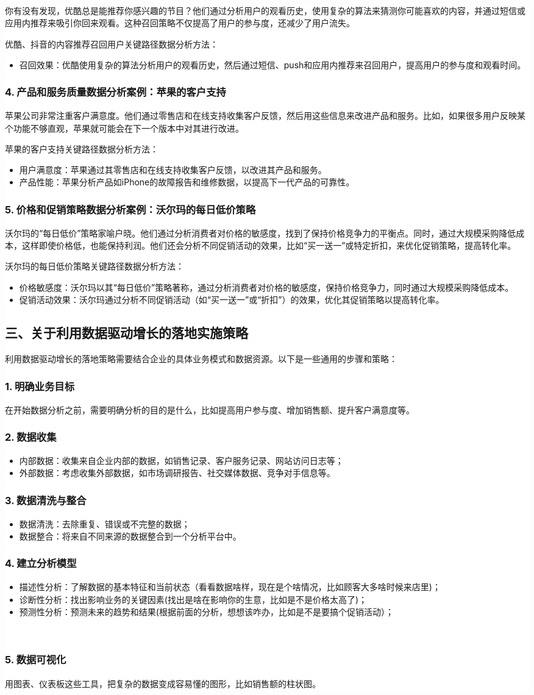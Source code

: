 你有没有发现，优酷总是能推荐你感兴趣的节目？他们通过分析用户的观看历史，使用复杂的算法来猜测你可能喜欢的内容，并通过短信或应用内推荐来吸引你回来观看。这种召回策略不仅提高了用户的参与度，还减少了用户流失。

优酷、抖音的内容推荐召回用户关键路径数据分析方法：

*   召回效果：优酷使用复杂的算法分析用户的观看历史，然后通过短信、push和应用内推荐来召回用户，提高用户的参与度和观看时间。

### 4\. 产品和服务质量数据分析案例：苹果的客户支持

苹果公司非常注重客户满意度。他们通过零售店和在线支持收集客户反馈，然后用这些信息来改进产品和服务。比如，如果很多用户反映某个功能不够直观，苹果就可能会在下一个版本中对其进行改进。

苹果的客户支持关键路径数据分析方法：

*   用户满意度：苹果通过其零售店和在线支持收集客户反馈，以改进其产品和服务。
*   产品性能：苹果分析产品如iPhone的故障报告和维修数据，以提高下一代产品的可靠性。

### 5\. 价格和促销策略数据分析案例：沃尔玛的每日低价策略

沃尔玛的“每日低价”策略家喻户晓。他们通过分析消费者对价格的敏感度，找到了保持价格竞争力的平衡点。同时，通过大规模采购降低成本，这样即使价格低，也能保持利润。他们还会分析不同促销活动的效果，比如“买一送一”或特定折扣，来优化促销策略，提高转化率。

沃尔玛的每日低价策略关键路径数据分析方法：

*   价格敏感度：沃尔玛以其“每日低价”策略著称，通过分析消费者对价格的敏感度，保持价格竞争力，同时通过大规模采购降低成本。
*   促销活动效果：沃尔玛通过分析不同促销活动（如“买一送一”或“折扣”）的效果，优化其促销策略以提高转化率。

## 三、关于利用数据驱动增长的落地实施策略

利用数据驱动增长的落地策略需要结合企业的具体业务模式和数据资源。以下是一些通用的步骤和策略：

### 1\. 明确业务目标

在开始数据分析之前，需要明确分析的目的是什么，比如提高用户参与度、增加销售额、提升客户满意度等。

### 2\. 数据收集

*   内部数据：收集来自企业内部的数据，如销售记录、客户服务记录、网站访问日志等；
*   外部数据：考虑收集外部数据，如市场调研报告、社交媒体数据、竞争对手信息等。

### 3\. 数据清洗与整合

*   数据清洗：去除重复、错误或不完整的数据；
*   数据整合：将来自不同来源的数据整合到一个分析平台中。

### 4\. 建立分析模型

*   描述性分析：了解数据的基本特征和当前状态（看看数据啥样，现在是个啥情况，比如顾客大多啥时候来店里)；
*   诊断性分析：找出影响业务的关键因素(找出是啥在影响你的生意，比如是不是价格太高了)；
*   预测性分析：预测未来的趋势和结果(根据前面的分析，想想该咋办，比如是不是要搞个促销活动）；

![]()

### 5\. 数据可视化

用图表、仪表板这些工具，把复杂的数据变成容易懂的图形，比如销售额的柱状图。
